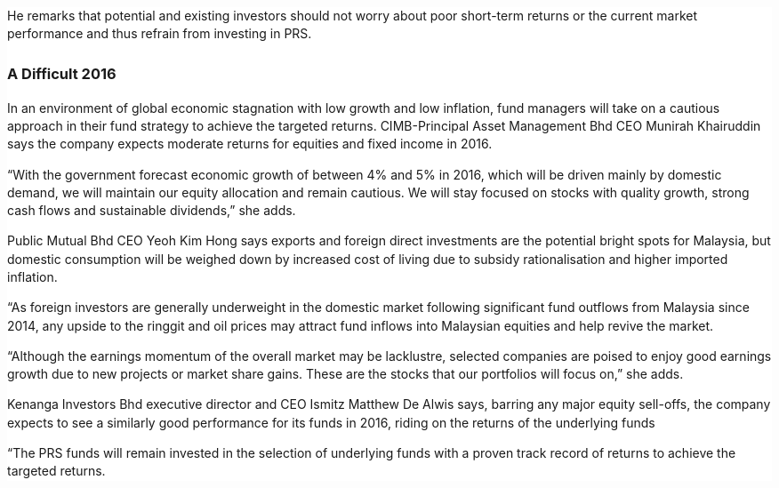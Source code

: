 <p>He remarks that potential and existing investors should not worry about poor short-term returns or the
    current market performance and thus refrain from investing in PRS.</p>

<h3>A Difficult 2016</h3>

<p>In an environment of global economic stagnation with low growth and low inflation, fund managers will take
    on a cautious approach in their fund strategy to achieve the targeted returns. CIMB-Principal Asset
    Management Bhd CEO Munirah Khairuddin says the company expects moderate returns for equities and
    fixed income in 2016.</p>

<p>“With the government forecast economic growth of between 4% and 5% in 2016, which will be driven
    mainly by domestic demand, we will maintain our equity allocation and remain cautious. We will stay
    focused on stocks with quality growth, strong cash flows and sustainable dividends,” she adds.</p>

<p>Public Mutual Bhd CEO Yeoh Kim Hong says exports and foreign direct investments are the potential
    bright spots for Malaysia, but domestic consumption will be weighed down by increased cost of living due
    to subsidy rationalisation and higher imported inflation.</p>

<p>“As foreign investors are generally underweight in the domestic market following significant fund outflows
    from Malaysia since 2014, any upside to the ringgit and oil prices may attract fund inflows into Malaysian
    equities and help revive the market.</p>

<p>“Although the earnings momentum of the overall market may be lacklustre, selected companies are poised
    to enjoy good earnings growth due to new projects or market share gains. These are the stocks that our
    portfolios will focus on,” she adds.</p>

<p>Kenanga Investors Bhd executive director and CEO Ismitz Matthew De Alwis says, barring any major
    equity sell-offs, the company expects to see a similarly good performance for its funds in 2016, riding on
    the returns of the underlying funds</p>

<p>“The PRS funds will remain invested in the selection of underlying funds with a proven track record of
    returns to achieve the targeted returns.</p>
